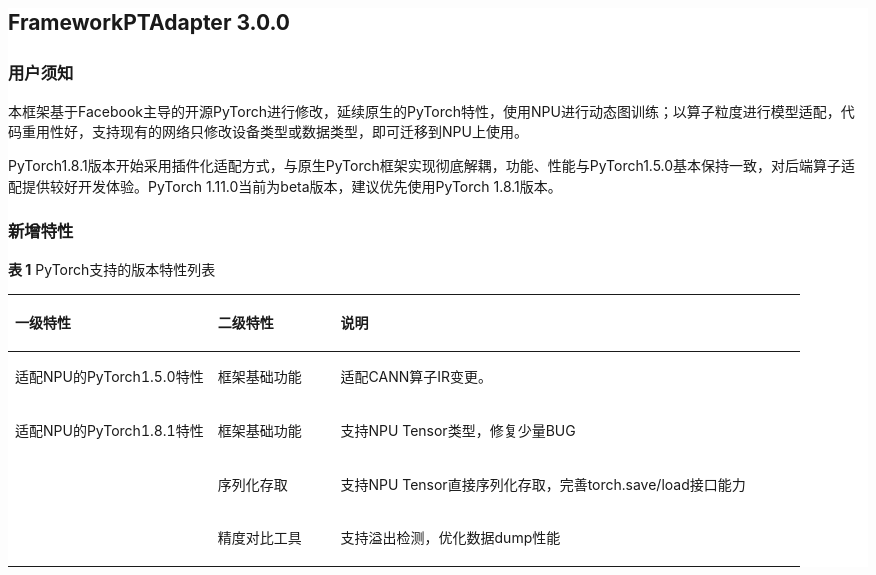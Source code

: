 <h2 id="FrameworkPTAdapter-3-0-0md">FrameworkPTAdapter 3.0.0</h2>

<h3 id="用户须知md">用户须知</h3>

本框架基于Facebook主导的开源PyTorch进行修改，延续原生的PyTorch特性，使用NPU进行动态图训练；以算子粒度进行模型适配，代码重用性好，支持现有的网络只修改设备类型或数据类型，即可迁移到NPU上使用。

PyTorch1.8.1版本开始采用插件化适配方式，与原生PyTorch框架实现彻底解耦，功能、性能与PyTorch1.5.0基本保持一致，对后端算子适配提供较好开发体验。PyTorch 1.11.0当前为beta版本，建议优先使用PyTorch 1.8.1版本。

<h3 id="新增特性md">新增特性</h3>

**表 1** PyTorch支持的版本特性列表

<a name="t76c34275cbb74753970f7c5a9eb594fa"></a>

<table><thead align="left"><tr id="r0c10e7163bf54fe8816ab5ca2d77ccc4"><th class="cellrowborder" valign="top" width="25.590000000000003%" id="mcps1.2.4.1.1"><p id="a7888762cf8294977b7d114b1c898d1bd"><a name="a7888762cf8294977b7d114b1c898d1bd"></a><a name="a7888762cf8294977b7d114b1c898d1bd"></a>一级特性</p>
</th>
<th class="cellrowborder" valign="top" width="15.52%" id="mcps1.2.4.1.2"><p id="a4581ffde4a5f455faadfba144243a9d4"><a name="a4581ffde4a5f455faadfba144243a9d4"></a><a name="a4581ffde4a5f455faadfba144243a9d4"></a>二级特性</p>
</th>
<th class="cellrowborder" valign="top" width="58.89%" id="mcps1.2.4.1.3"><p id="a2a1562364b09433a83133fa10b3cf2b3"><a name="a2a1562364b09433a83133fa10b3cf2b3"></a><a name="a2a1562364b09433a83133fa10b3cf2b3"></a>说明</p>
</th>
</tr>
</thead>
<tbody><tr id="row91681125173610"><td class="cellrowborder" valign="top" width="25.590000000000003%" headers="mcps1.2.4.1.1 "><p id="p1712174492611"><a name="p1712174492611"></a><a name="p1712174492611"></a>适配NPU的PyTorch1.5.0特性</p>
</td>
<td class="cellrowborder" valign="top" width="15.52%" headers="mcps1.2.4.1.2 "><p id="p2168172519364"><a name="p2168172519364"></a><a name="p2168172519364"></a>框架基础功能</p>
</td>
<td class="cellrowborder" valign="top" width="58.89%" headers="mcps1.2.4.1.3 "><p id="p1416815259367"><a name="p1416815259367"></a><a name="p1416815259367"></a>适配CANN算子IR变更。</p>
</td>
</tr>
<tr id="row2620183971614"><td class="cellrowborder" rowspan="3" valign="top" width="25.590000000000003%" headers="mcps1.2.4.1.1 "><p id="p0819102247"><a name="p0819102247"></a><a name="p0819102247"></a>适配NPU的PyTorch1.8.1特性</p>
<p id="p15488161812213"><a name="p15488161812213"></a><a name="p15488161812213"></a></p>
</td>
<td class="cellrowborder" valign="top" width="15.52%" headers="mcps1.2.4.1.2 "><p id="p76365489137"><a name="p76365489137"></a><a name="p76365489137"></a>框架基础功能</p>
</td>
<td class="cellrowborder" valign="top" width="58.89%" headers="mcps1.2.4.1.3 "><p id="p363616485131"><a name="p363616485131"></a><a name="p363616485131"></a>支持NPU Tensor类型，修复少量BUG</p>
</td>
</tr>
<tr id="row945906124515"><td class="cellrowborder" valign="top" headers="mcps1.2.4.1.1 "><p id="p1077934311314"><a name="p1077934311314"></a><a name="p1077934311314"></a>序列化存取</p>
</td>
<td class="cellrowborder" valign="top" headers="mcps1.2.4.1.2 "><p id="p977954315133"><a name="p977954315133"></a><a name="p977954315133"></a>支持NPU Tensor直接序列化存取，完善torch.save/load接口能力</p>
</td>
</tr>
<tr id="row13545374516"><td class="cellrowborder" valign="top" headers="mcps1.2.4.1.1 "><p id="p44561110214"><a name="p44561110214"></a><a name="p44561110214"></a>精度对比工具</p>
</td>
<td class="cellrowborder" valign="top" headers="mcps1.2.4.1.2 "><p id="p412459182110"><a name="p412459182110"></a><a name="p412459182110"></a>支持溢出检测，优化数据dump性能</p>
</td>